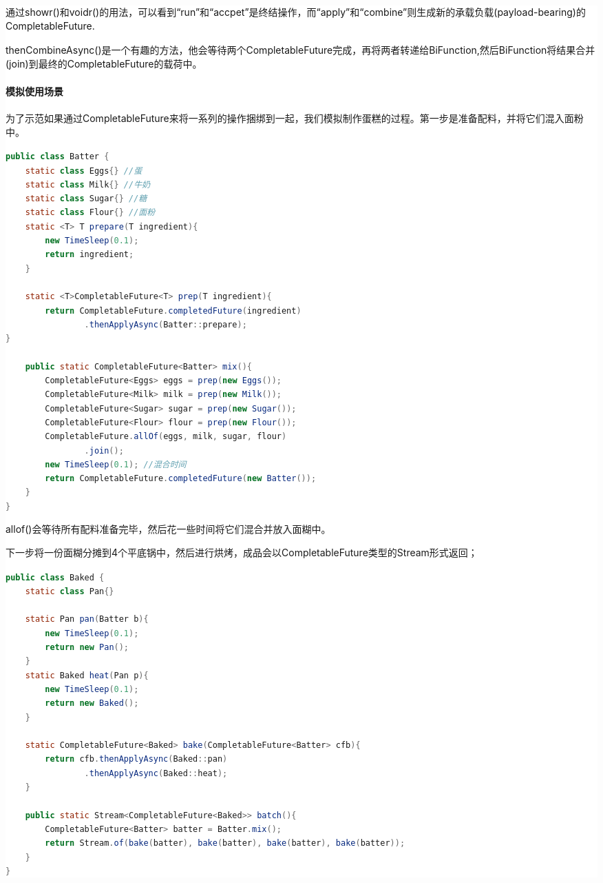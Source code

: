通过showr()和voidr()的用法，可以看到“run”和“accpet”是终结操作，而“apply”和“combine”则生成新的承载负载(payload-bearing)的CompletableFuture.

thenCombineAsync()是一个有趣的方法，他会等待两个CompletableFuture完成，再将两者转递给BiFunction,然后BiFunction将结果合并(join)到最终的CompletableFuture的载荷中。

#### 模拟使用场景

为了示范如果通过CompletableFuture来将一系列的操作捆绑到一起，我们模拟制作蛋糕的过程。第一步是准备配料，并将它们混入面粉中。

```java
public class Batter {
    static class Eggs{} //蛋
    static class Milk{} //牛奶
    static class Sugar{} //糖
    static class Flour{} //面粉
    static <T> T prepare(T ingredient){
        new TimeSleep(0.1);
        return ingredient;
    }
    
    static <T>CompletableFuture<T> prep(T ingredient){
        return CompletableFuture.completedFuture(ingredient)
                .thenApplyAsync(Batter::prepare);
}

    public static CompletableFuture<Batter> mix(){
        CompletableFuture<Eggs> eggs = prep(new Eggs());
        CompletableFuture<Milk> milk = prep(new Milk());
        CompletableFuture<Sugar> sugar = prep(new Sugar());
        CompletableFuture<Flour> flour = prep(new Flour());
        CompletableFuture.allOf(eggs, milk, sugar, flour)
                .join();
        new TimeSleep(0.1); //混合时间
        return CompletableFuture.completedFuture(new Batter());
    }
}
```

allof()会等待所有配料准备完毕，然后花一些时间将它们混合并放入面糊中。

下一步将一份面糊分摊到4个平底锅中，然后进行烘烤，成品会以CompletableFuture类型的Stream形式返回；

```java
public class Baked {
    static class Pan{}
    
    static Pan pan(Batter b){
        new TimeSleep(0.1);
        return new Pan();
    }
    static Baked heat(Pan p){
        new TimeSleep(0.1);
        return new Baked();
    }
    
    static CompletableFuture<Baked> bake(CompletableFuture<Batter> cfb){
        return cfb.thenApplyAsync(Baked::pan)
                .thenApplyAsync(Baked::heat);
    }
    
    public static Stream<CompletableFuture<Baked>> batch(){
        CompletableFuture<Batter> batter = Batter.mix();
        return Stream.of(bake(batter), bake(batter), bake(batter), bake(batter));
    }
}
```
